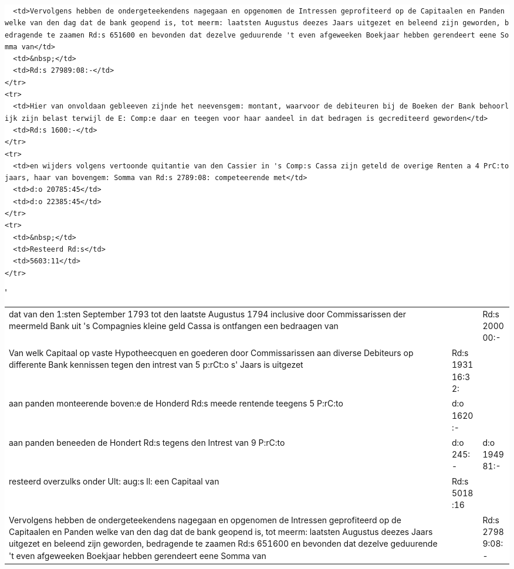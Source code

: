       <td>Vervolgens hebben de ondergeteekendens nagegaan en opgenomen de Intressen geprofiteerd op de Capitaalen en Panden welke van den dag dat de bank geopend is, tot meerm: laatsten Augustus deezes Jaars uitgezet en beleend zijn geworden, bedragende te zaamen Rd:s 651600 en bevonden dat dezelve geduurende 't even afgeweeken Boekjaar hebben gerendeert eene Somma van</td>
      <td>&nbsp;</td>
      <td>Rd:s 27989:08:-</td>
    </tr>
    <tr>
      <td>Hier van onvoldaan gebleeven zijnde het neevensgem: montant, waarvoor de debiteuren bij de Boeken der Bank behoorlijk zijn belast terwijl de E: Comp:e daar en teegen voor haar aandeel in dat bedragen is gecrediteerd geworden</td>
      <td>Rd:s 1600:-</td>
    </tr>
    <tr>
      <td>en wijders volgens vertoonde quitantie van den Cassier in 's Comp:s Cassa zijn geteld de overige Renten a 4 PrC:to jaars, haar van bovengem: Somma van Rd:s 2789:08: competeerende met</td>
      <td>d:o 20785:45</td>
      <td>d:o 22385:45</td>
    </tr>
    <tr>
      <td>&nbsp;</td>
      <td>Resteerd Rd:s</td>
      <td>5603:11</td>
    </tr>
  </tbody>
</table>
'

<table>
  <tbody>
    <tr>
      <td>dat van den 1:sten September 1793 tot den laatste Augustus 1794 inclusive door Commissarissen der meermeld Bank uit 's Compagnies kleine geld Cassa is ontfangen een bedraagen van</td>
      <td>&nbsp;</td>
      <td>Rd:s 200000:-</td>
    </tr>
    <tr>
      <td>Van welk Capitaal op vaste Hypotheecquen en goederen door Commissarissen aan diverse Debiteurs op differente Bank kennissen tegen den intrest van 5 p:rCt:o s' Jaars is uitgezet</td>
      <td>Rd:s 193116:32:</td>
    </tr>
    <tr>
      <td>aan panden monteerende boven:e de Honderd Rd:s meede rentende teegens 5 P:rC:to</td>
      <td>d:o 1620:-</td>
    </tr>
    <tr>
      <td>aan panden beneeden de Hondert Rd:s tegens den Intrest van 9 P:rC:to</td>
      <td>d:o 245:-</td>
      <td>d:o 194981:-</td>
    </tr>
    <tr>
      <td>resteerd overzulks onder Ult: aug:s ll: een Capitaal van</td>
      <td>Rd:s 5018:16</td>
    </tr>
    <tr>
      <td>Vervolgens hebben de ondergeteekendens nagegaan en opgenomen de Intressen geprofiteerd op de Capitaalen en Panden welke van den dag dat de bank geopend is, tot meerm: laatsten Augustus deezes Jaars uitgezet en beleend zijn geworden, bedragende te zaamen Rd:s 651600 en bevonden dat dezelve geduurende 't even afgeweeken Boekjaar hebben gerendeert eene Somma van</td>
      <td>&nbsp;</td>
      <td>Rd:s 27989:08:-</td>
    </tr>
    <tr>